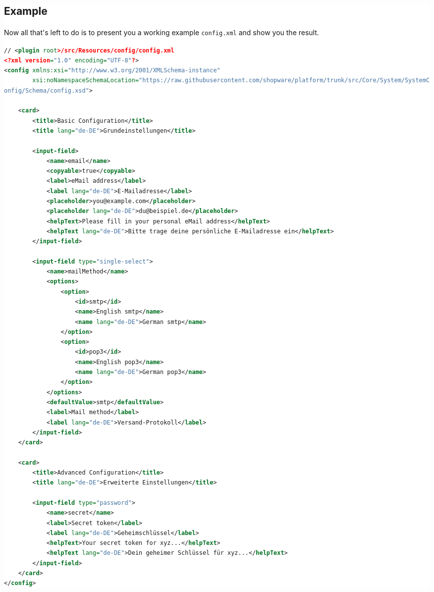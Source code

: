 ## Example

Now all that's left to do is to present you a working example `config.xml` and show you the result.

```xml
// <plugin root>/src/Resources/config/config.xml
<?xml version="1.0" encoding="UTF-8"?>
<config xmlns:xsi="http://www.w3.org/2001/XMLSchema-instance"
        xsi:noNamespaceSchemaLocation="https://raw.githubusercontent.com/shopware/platform/trunk/src/Core/System/SystemConfig/Schema/config.xsd">

    <card>
        <title>Basic Configuration</title>
        <title lang="de-DE">Grundeinstellungen</title>

        <input-field>
            <name>email</name>
            <copyable>true</copyable>
            <label>eMail address</label>
            <label lang="de-DE">E-Mailadresse</label>
            <placeholder>you@example.com</placeholder>
            <placeholder lang="de-DE">du@beispiel.de</placeholder>
            <helpText>Please fill in your personal eMail address</helpText>
            <helpText lang="de-DE">Bitte trage deine persönliche E-Mailadresse ein</helpText>
        </input-field>

        <input-field type="single-select">
            <name>mailMethod</name>
            <options>
                <option>
                    <id>smtp</id>
                    <name>English smtp</name>
                    <name lang="de-DE">German smtp</name>
                </option>
                <option>
                    <id>pop3</id>
                    <name>English pop3</name>
                    <name lang="de-DE">German pop3</name>
                </option>
            </options>
            <defaultValue>smtp</defaultValue>
            <label>Mail method</label>
            <label lang="de-DE">Versand-Protokoll</label>
        </input-field>
    </card>

    <card>
        <title>Advanced Configuration</title>
        <title lang="de-DE">Erweiterte Einstellungen</title>

        <input-field type="password">
            <name>secret</name>
            <label>Secret token</label>
            <label lang="de-DE">Geheimschlüssel</label>
            <helpText>Your secret token for xyz...</helpText>
            <helpText lang="de-DE">Dein geheimer Schlüssel für xyz...</helpText>
        </input-field>
    </card>
</config>
```
